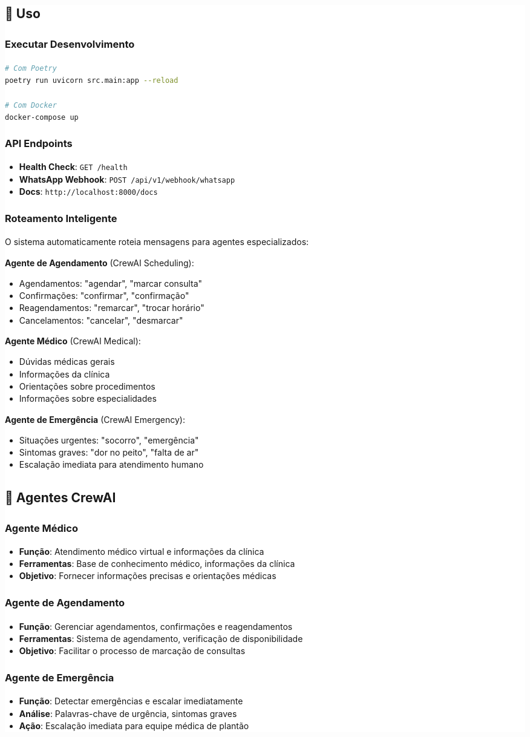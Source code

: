 ## 🚀 Uso

### Executar Desenvolvimento

```bash
# Com Poetry
poetry run uvicorn src.main:app --reload

# Com Docker
docker-compose up
```

### API Endpoints

- **Health Check**: `GET /health`
- **WhatsApp Webhook**: `POST /api/v1/webhook/whatsapp`
- **Docs**: `http://localhost:8000/docs`

### Roteamento Inteligente

O sistema automaticamente roteia mensagens para agentes especializados:

**Agente de Agendamento** (CrewAI Scheduling):
- Agendamentos: "agendar", "marcar consulta"
- Confirmações: "confirmar", "confirmação"
- Reagendamentos: "remarcar", "trocar horário"
- Cancelamentos: "cancelar", "desmarcar"

**Agente Médico** (CrewAI Medical):
- Dúvidas médicas gerais
- Informações da clínica
- Orientações sobre procedimentos
- Informações sobre especialidades

**Agente de Emergência** (CrewAI Emergency):
- Situações urgentes: "socorro", "emergência"
- Sintomas graves: "dor no peito", "falta de ar"
- Escalação imediata para atendimento humano

## 🧠 Agentes CrewAI

### Agente Médico
- **Função**: Atendimento médico virtual e informações da clínica
- **Ferramentas**: Base de conhecimento médico, informações da clínica
- **Objetivo**: Fornecer informações precisas e orientações médicas

### Agente de Agendamento
- **Função**: Gerenciar agendamentos, confirmações e reagendamentos
- **Ferramentas**: Sistema de agendamento, verificação de disponibilidade
- **Objetivo**: Facilitar o processo de marcação de consultas

### Agente de Emergência
- **Função**: Detectar emergências e escalar imediatamente
- **Análise**: Palavras-chave de urgência, sintomas graves
- **Ação**: Escalação imediata para equipe médica de plantão
